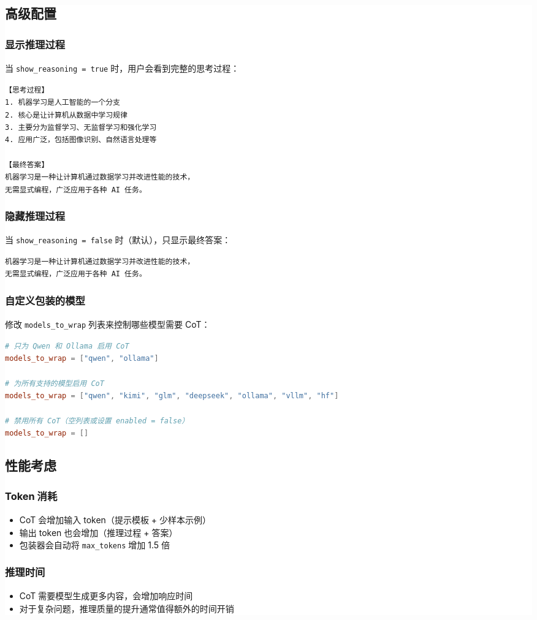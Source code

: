 ## 高级配置

### 显示推理过程

当 `show_reasoning = true` 时，用户会看到完整的思考过程：

```
【思考过程】
1. 机器学习是人工智能的一个分支
2. 核心是让计算机从数据中学习规律
3. 主要分为监督学习、无监督学习和强化学习
4. 应用广泛，包括图像识别、自然语言处理等

【最终答案】
机器学习是一种让计算机通过数据学习并改进性能的技术，
无需显式编程，广泛应用于各种 AI 任务。
```

### 隐藏推理过程

当 `show_reasoning = false` 时（默认），只显示最终答案：

```
机器学习是一种让计算机通过数据学习并改进性能的技术，
无需显式编程，广泛应用于各种 AI 任务。
```

### 自定义包装的模型

修改 `models_to_wrap` 列表来控制哪些模型需要 CoT：

```toml
# 只为 Qwen 和 Ollama 启用 CoT
models_to_wrap = ["qwen", "ollama"]

# 为所有支持的模型启用 CoT
models_to_wrap = ["qwen", "kimi", "glm", "deepseek", "ollama", "vllm", "hf"]

# 禁用所有 CoT（空列表或设置 enabled = false）
models_to_wrap = []
```

## 性能考虑

### Token 消耗

- CoT 会增加输入 token（提示模板 + 少样本示例）
- 输出 token 也会增加（推理过程 + 答案）
- 包装器会自动将 `max_tokens` 增加 1.5 倍

### 推理时间

- CoT 需要模型生成更多内容，会增加响应时间
- 对于复杂问题，推理质量的提升通常值得额外的时间开销
